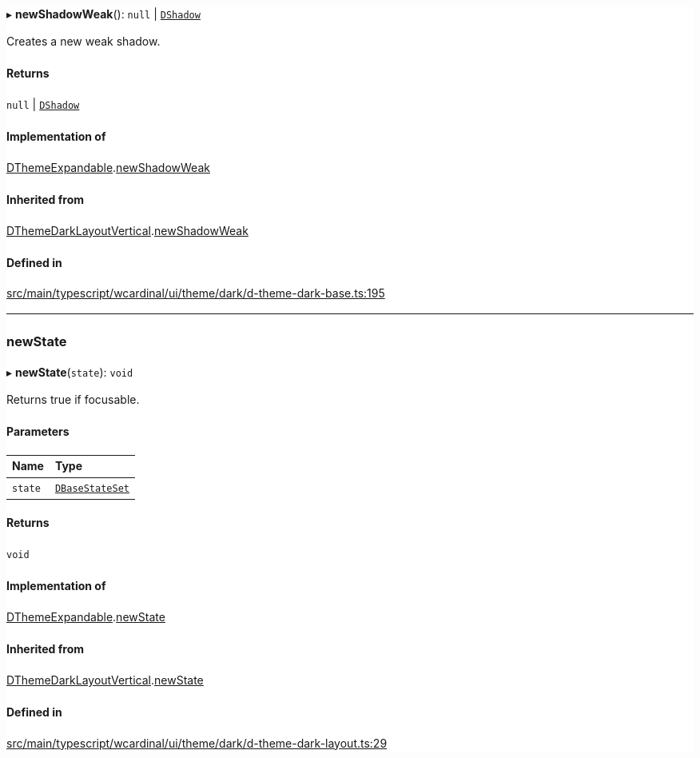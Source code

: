 ▸ **newShadowWeak**(): ``null`` \| [`DShadow`](../interfaces/DShadow.md)

Creates a new weak shadow.

#### Returns

``null`` \| [`DShadow`](../interfaces/DShadow.md)

#### Implementation of

[DThemeExpandable](../interfaces/DThemeExpandable.md).[newShadowWeak](../interfaces/DThemeExpandable.md#newshadowweak)

#### Inherited from

[DThemeDarkLayoutVertical](DThemeDarkLayoutVertical.md).[newShadowWeak](DThemeDarkLayoutVertical.md#newshadowweak)

#### Defined in

[src/main/typescript/wcardinal/ui/theme/dark/d-theme-dark-base.ts:195](https://github.com/winter-cardinal/winter-cardinal-ui/blob/v0.407.0/src/main/typescript/wcardinal/ui/theme/dark/d-theme-dark-base.ts#L195)

___

### newState

▸ **newState**(`state`): `void`

Returns true if focusable.

#### Parameters

| Name | Type |
| :------ | :------ |
| `state` | [`DBaseStateSet`](../interfaces/DBaseStateSet.md) |

#### Returns

`void`

#### Implementation of

[DThemeExpandable](../interfaces/DThemeExpandable.md).[newState](../interfaces/DThemeExpandable.md#newstate)

#### Inherited from

[DThemeDarkLayoutVertical](DThemeDarkLayoutVertical.md).[newState](DThemeDarkLayoutVertical.md#newstate)

#### Defined in

[src/main/typescript/wcardinal/ui/theme/dark/d-theme-dark-layout.ts:29](https://github.com/winter-cardinal/winter-cardinal-ui/blob/v0.407.0/src/main/typescript/wcardinal/ui/theme/dark/d-theme-dark-layout.ts#L29)
